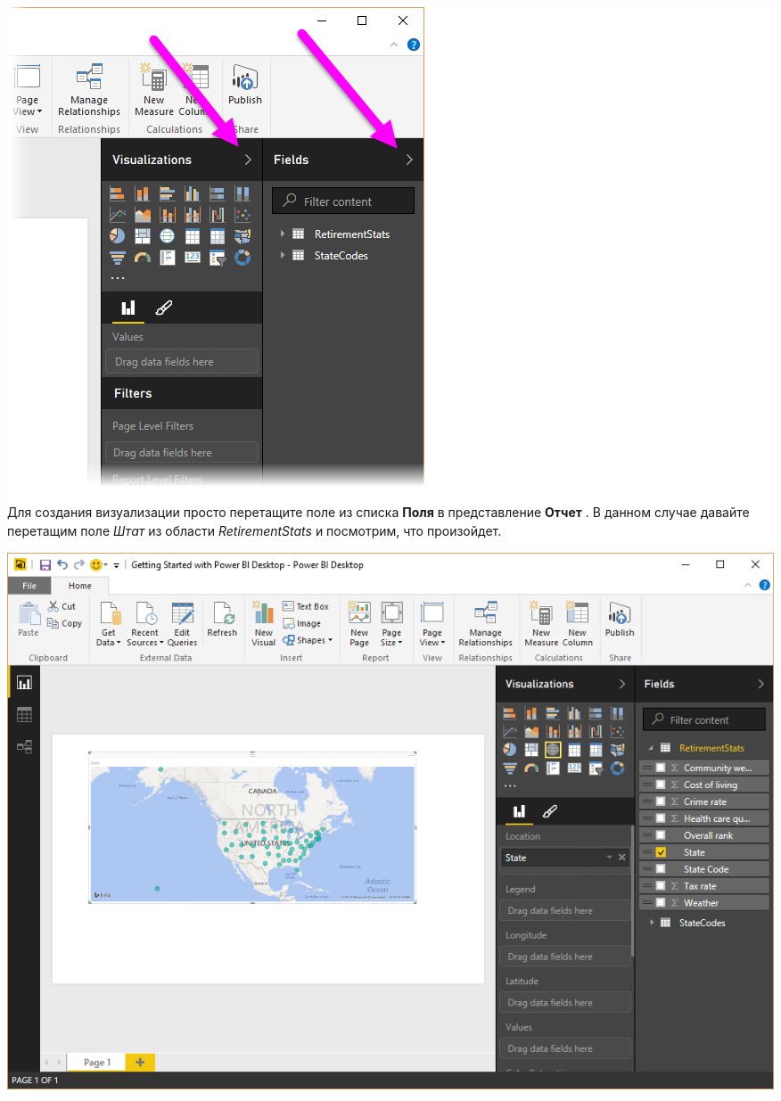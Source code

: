  ![](media/desktop-getting-started/designer_gsg_collapsepanes.png)

Для создания визуализации просто перетащите поле из списка **Поля** в представление **Отчет** . В данном случае давайте перетащим поле *Штат* из области *RetirementStats* и посмотрим, что произойдет.

 ![](media/desktop-getting-started/designer_gsg_reportfirstdrag.png)
